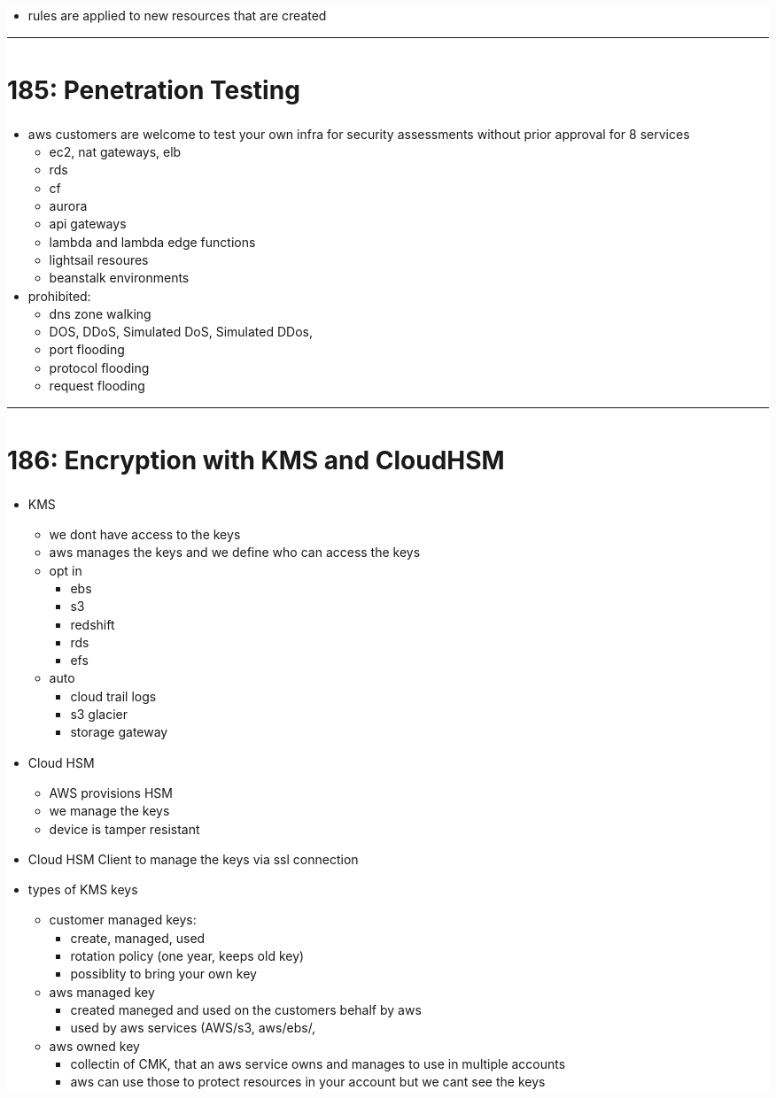 - rules are applied to new resources that are created

---

# 185: Penetration Testing
- aws customers are welcome to test your own infra for security assessments without prior approval for 8 services
  - ec2, nat gateways, elb
  - rds
  - cf
  - aurora
  - api gateways
  - lambda and lambda edge functions
  - lightsail resoures
  - beanstalk environments
- prohibited:
  - dns zone walking
  - DOS, DDoS, Simulated DoS, Simulated DDos,
  - port flooding
  - protocol flooding
  - request flooding
 
---

# 186: Encryption with KMS and CloudHSM
- KMS
  - we dont have access to the keys
  - aws manages the keys and we define who can access the keys
  - opt in
    - ebs
    - s3
    - redshift
    - rds
    - efs
  - auto
    - cloud trail logs
    - s3 glacier
    - storage gateway
- Cloud HSM
  - AWS provisions HSM
  - we manage the keys
  - device is tamper resistant

- Cloud HSM Client to manage the keys via ssl connection

- types of KMS keys
  - customer managed keys:
     - create, managed, used
     - rotation policy (one year, keeps old key)
     - possiblity to bring your own key
  - aws managed key
     - created maneged and used on the customers behalf by aws
     - used by aws services (AWS/s3, aws/ebs/,
  - aws owned key
     - collectin of CMK, that an aws service owns and manages to use in multiple accounts
     - aws can use those to protect resources in your account but we cant see the keys
   